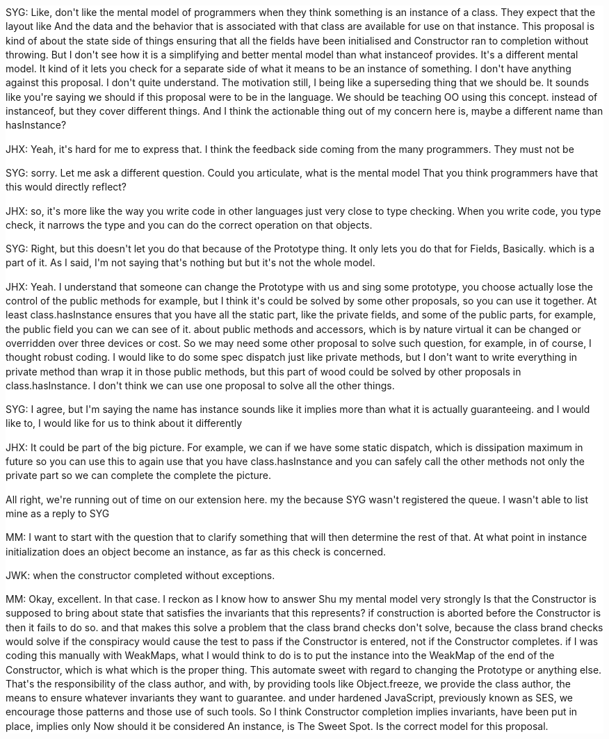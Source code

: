 SYG: Like, don't like the mental model of programmers when they think something is an instance of a class. They expect that the layout like And the data and the behavior that is associated with that class are available for use on that instance. This proposal is kind of about the state side of things ensuring that all the fields have been initialised and Constructor ran to completion without throwing. But I don't see how it is a simplifying and better mental model than what instanceof provides. It's a different mental model. It kind of it lets you check for a separate side of what it means to be an instance of something. I don't have anything against this proposal. I don't quite understand. The motivation still, I being like a superseding thing that we should be. It sounds like you're saying we should if this proposal were to be in the language. We should be teaching OO using this concept. instead of instanceof, but they cover different things. And I think the actionable thing out of my concern here is, maybe a different name than hasInstance?

JHX: Yeah, it's hard for me to express that. I think the feedback side coming from the many programmers. They must not be

SYG: sorry. Let me ask a different question. Could you articulate, what is the mental model That you think programmers have that this would directly reflect?

JHX:  so, it's more like the way you write code in other languages just very close to type checking. When you write code, you type check, it narrows the type and you can do the correct operation on that objects.

SYG: Right, but this doesn't let you do that because of the Prototype thing. It only lets you do that for Fields, Basically. which is a part of it. As I said, I'm not saying that's nothing but but it's not the whole model.

JHX: Yeah. I understand that someone can change the Prototype with us and sing some prototype, you choose actually lose the control of the public methods for example, but I think it's could be solved by some other proposals, so you can use it together. At least class.hasInstance ensures that you have all the static part, like the private fields, and some of the public parts, for example, the public field you can we can see of it. about public methods and accessors, which is by nature virtual it can be changed or overridden over three devices or cost. So we may need some other proposal to solve such question, for example, in of course, I thought robust coding. I would like to do some spec dispatch just like private methods, but I don't want to write everything in private method than wrap it in those public methods, but this part of wood could be solved by other proposals in class.hasInstance. I don't think we can use one proposal to solve all the other things.

SYG: I agree, but I'm saying the name has instance sounds like it implies more than what it is actually guaranteeing. and I would like to, I would like for us to think about it differently

JHX: It could be part of the big picture. For example, we can if we have some static dispatch, which is dissipation maximum in future so you can use this to again use that you have class.hasInstance and you can safely call the other methods not only the private part so we can complete the complete the picture.

All right, we're running out of time on our extension here. my the because SYG wasn't registered the queue. I wasn't able to list mine as a reply to SYG

MM: I want to start with the question that to clarify something that will then determine the rest of that. At what point in instance initialization does an object become an instance, as far as this check is concerned.

JWK: when the constructor completed without exceptions.

MM: Okay, excellent. In that case. I reckon as I know how to answer Shu my mental model very strongly Is that the Constructor is supposed to bring about state that satisfies the invariants that this represents? if construction is aborted before the Constructor is then it fails to do so. and that makes this solve a problem that the class brand checks don't solve, because the class brand checks would solve if the conspiracy would cause the test to pass if the Constructor is entered, not if the Constructor completes. if I was coding this manually with WeakMaps, what I would think to do is to put the instance into the WeakMap of the end of the Constructor, which is what which is the proper thing. This automate sweet with regard to changing the Prototype or anything else. That's the responsibility of the class author, and with, by providing tools like Object.freeze, we provide the class author, the means to ensure whatever invariants they want to guarantee. and under hardened JavaScript, previously known as SES, we encourage those patterns and those use of such tools. So I think Constructor completion implies invariants, have been put in place, implies only Now should it be considered An instance, is The Sweet Spot. Is the correct model for this proposal.
